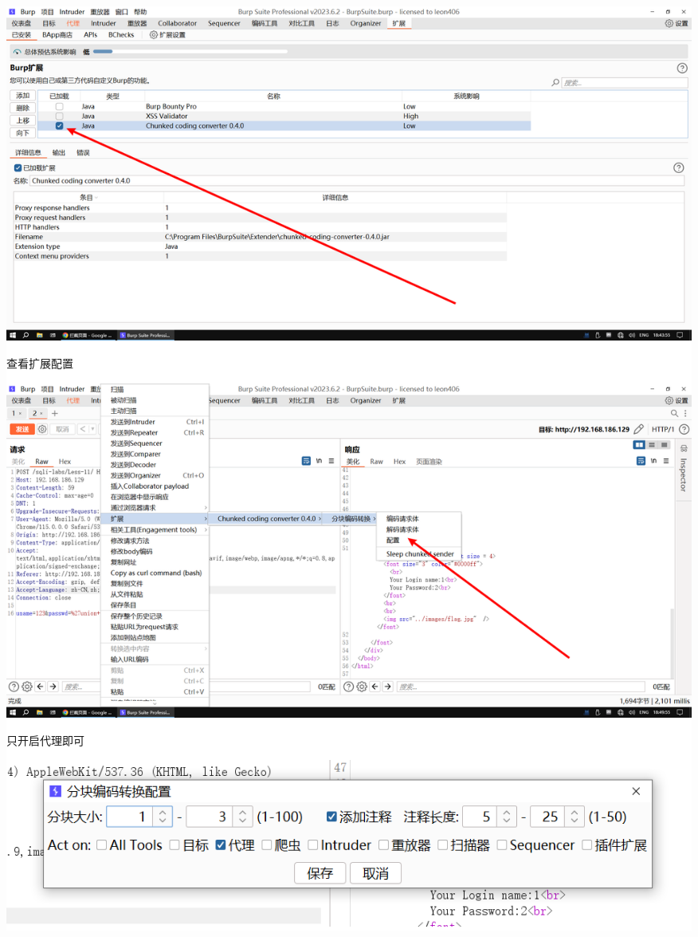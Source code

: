 ![勾选 Chunked coding converter 以加载](./../../../../images/SQL%20%E6%B3%A8%E5%85%A5%E5%85%8D%E6%9D%80/%E5%8B%BE%E9%80%89%20Chunked%20coding%20converter%20%E4%BB%A5%E5%8A%A0%E8%BD%BD.png)

查看扩展配置

![查看扩展配置](./../../../../images/SQL%20%E6%B3%A8%E5%85%A5%E5%85%8D%E6%9D%80/%E6%9F%A5%E7%9C%8B%E6%89%A9%E5%B1%95%E9%85%8D%E7%BD%AE.png)

只开启代理即可

![只开启代理即可](./../../../../images/SQL%20%E6%B3%A8%E5%85%A5%E5%85%8D%E6%9D%80/%E5%8F%AA%E5%BC%80%E5%90%AF%E4%BB%A3%E7%90%86%E5%8D%B3%E5%8F%AF.png)
